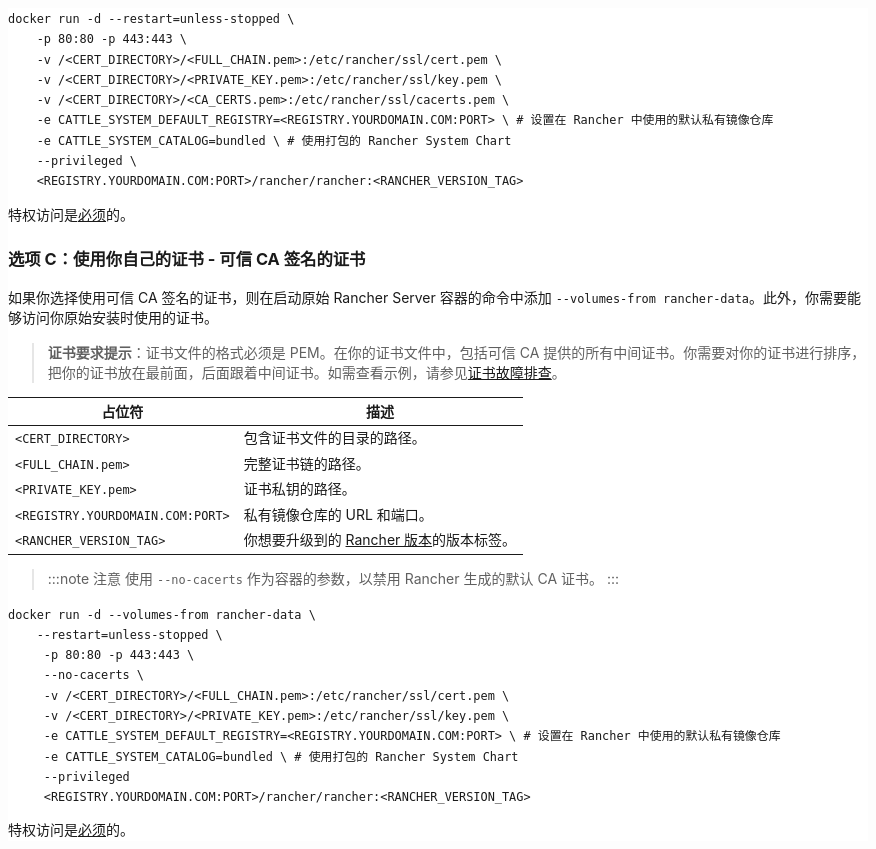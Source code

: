 ```
docker run -d --restart=unless-stopped \
    -p 80:80 -p 443:443 \
    -v /<CERT_DIRECTORY>/<FULL_CHAIN.pem>:/etc/rancher/ssl/cert.pem \
    -v /<CERT_DIRECTORY>/<PRIVATE_KEY.pem>:/etc/rancher/ssl/key.pem \
    -v /<CERT_DIRECTORY>/<CA_CERTS.pem>:/etc/rancher/ssl/cacerts.pem \
    -e CATTLE_SYSTEM_DEFAULT_REGISTRY=<REGISTRY.YOURDOMAIN.COM:PORT> \ # 设置在 Rancher 中使用的默认私有镜像仓库
    -e CATTLE_SYSTEM_CATALOG=bundled \ # 使用打包的 Rancher System Chart
    --privileged \
    <REGISTRY.YOURDOMAIN.COM:PORT>/rancher/rancher:<RANCHER_VERSION_TAG>
```
特权访问是[必须]({{<baseurl>}}/rancher/v2.6/en/installation/other-installation-methods/single-node-docker/#privileged-access-for-rancher)的。


### 选项 C：使用你自己的证书 - 可信 CA 签名的证书



如果你选择使用可信 CA 签名的证书，则在启动原始 Rancher Server 容器的命令中添加 `--volumes-from rancher-data`。此外，你需要能够访问你原始安装时使用的证书。

> **证书要求提示**：证书文件的格式必须是 PEM。在你的证书文件中，包括可信 CA 提供的所有中间证书。你需要对你的证书进行排序，把你的证书放在最前面，后面跟着中间证书。如需查看示例，请参见[证书故障排查]({{<baseurl>}}/rancher/v2.6/en/installation/other-installation-methods/single-node-docker/troubleshooting)。

| 占位符 | 描述 |
------------|-------------
| `<CERT_DIRECTORY>` | 包含证书文件的目录的路径。 |
| `<FULL_CHAIN.pem>` | 完整证书链的路径。 |
| `<PRIVATE_KEY.pem>` | 证书私钥的路径。 |
| `<REGISTRY.YOURDOMAIN.COM:PORT>` | 私有镜像仓库的 URL 和端口。 |
| `<RANCHER_VERSION_TAG>` | 你想要升级到的 [Rancher 版本]({{<baseurl>}}/rancher/v2.6/en/installation/resources/chart-options/)的版本标签。 |

> :::note 注意
> 使用 `--no-cacerts` 作为容器的参数，以禁用 Rancher 生成的默认 CA 证书。
> :::

```
docker run -d --volumes-from rancher-data \
    --restart=unless-stopped \
     -p 80:80 -p 443:443 \
     --no-cacerts \
     -v /<CERT_DIRECTORY>/<FULL_CHAIN.pem>:/etc/rancher/ssl/cert.pem \
     -v /<CERT_DIRECTORY>/<PRIVATE_KEY.pem>:/etc/rancher/ssl/key.pem \
     -e CATTLE_SYSTEM_DEFAULT_REGISTRY=<REGISTRY.YOURDOMAIN.COM:PORT> \ # 设置在 Rancher 中使用的默认私有镜像仓库
     -e CATTLE_SYSTEM_CATALOG=bundled \ # 使用打包的 Rancher System Chart
     --privileged
     <REGISTRY.YOURDOMAIN.COM:PORT>/rancher/rancher:<RANCHER_VERSION_TAG>
```
特权访问是[必须]({{<baseurl>}}/rancher/v2.6/en/installation/other-installation-methods/single-node-docker/#privileged-access-for-rancher)的。
